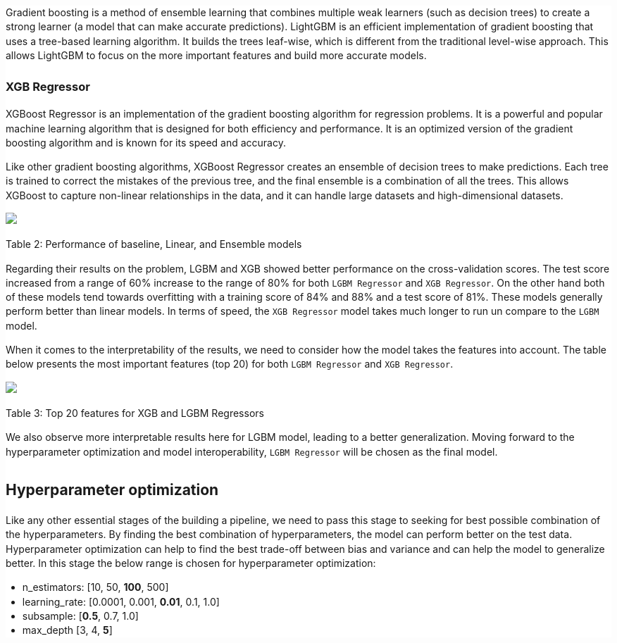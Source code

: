 Gradient boosting is a method of ensemble learning that combines multiple weak learners (such as decision trees) to create a strong learner (a model that can make accurate predictions). LightGBM is an efficient implementation of gradient boosting that uses a tree-based learning algorithm. It builds the trees leaf-wise, which is different from the traditional level-wise approach. This allows LightGBM to focus on the more important features and build more accurate models.

### XGB Regressor
XGBoost Regressor is an implementation of the gradient boosting algorithm for regression problems. It is a powerful and popular machine learning algorithm that is designed for both efficiency and performance. It is an optimized version of the gradient boosting algorithm and is known for its speed and accuracy.

Like other gradient boosting algorithms, XGBoost Regressor creates an ensemble of decision trees to make predictions. Each tree is trained to correct the mistakes of the previous tree, and the final ensemble is a combination of all the trees. This allows XGBoost to capture non-linear relationships in the data, and it can handle large datasets and high-dimensional datasets.

<p>
  <img src="https://raw.githubusercontent.com/mrnabiz/zero-to-hero-ml-pipline/main/results/model_results/04_linear_nonlinear_results_df.png" width="80%"/>
</p>

Table 2: Performance of baseline, Linear, and Ensemble models

Regarding their results on the problem, LGBM and XGB showed better performance on the cross-validation scores. The test score increased from a range of 60% increase to the range of 80% for both `LGBM Regressor` and `XGB Regressor`. On the other hand both of these models tend towards overfitting with a training score of 84% and 88% and a test score of 81%. These models generally perform better than linear models. In terms of speed, the `XGB Regressor` model takes much longer to run un compare to the `LGBM` model.

When it comes to the interpretability of the results, we need to consider how the model takes the features into account. The table below presents the most important features (top 20) for both `LGBM Regressor` and `XGB Regressor`.

<p>
  <img src="https://raw.githubusercontent.com/mrnabiz/zero-to-hero-ml-pipline/main/results/model_results/06_top_feat_df.png" width="60%"/>
</p>

Table 3: Top 20 features for XGB and LGBM Regressors

We also observe more interpretable results here for LGBM model, leading to a better generalization. Moving forward to the hyperparameter optimization and model interoperability, `LGBM Regressor` will be chosen as the final model.

## Hyperparameter optimization

Like any other essential stages of the building a pipeline, we need to pass this stage to seeking for best possible combination of the hyperparameters. By finding the best combination of hyperparameters, the model can perform better on the test data. Hyperparameter optimization can help to find the best trade-off between bias and variance and can help the model to generalize better. In this stage the below range is chosen for hyperparameter optimization:
- n_estimators: [10, 50, **100**, 500]
- learning_rate: [0.0001, 0.001, **0.01**, 0.1, 1.0]
- subsample: [**0.5**, 0.7, 1.0]
- max_depth [3, 4, **5**]
